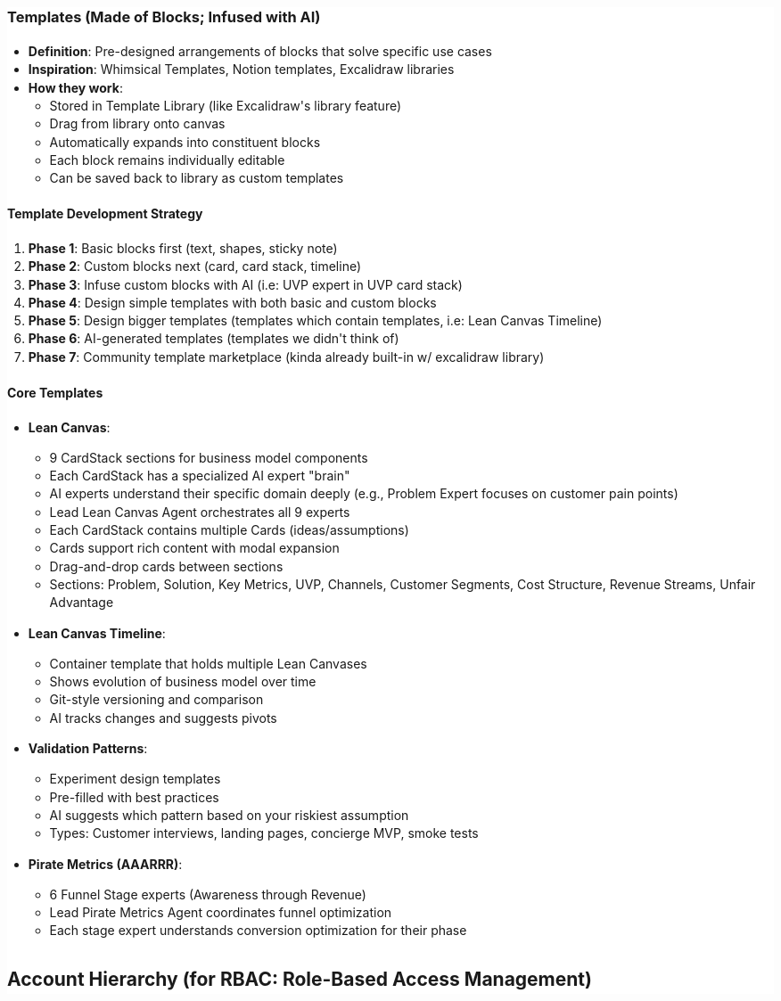 ### Templates (Made of Blocks; Infused with AI)
- **Definition**: Pre-designed arrangements of blocks that solve specific use cases
- **Inspiration**: Whimsical Templates, Notion templates, Excalidraw libraries
- **How they work**:
  - Stored in Template Library (like Excalidraw's library feature)
  - Drag from library onto canvas
  - Automatically expands into constituent blocks
  - Each block remains individually editable
  - Can be saved back to library as custom templates

#### Template Development Strategy
1. **Phase 1**: Basic blocks first (text, shapes, sticky note)
2. **Phase 2**: Custom blocks next (card, card stack, timeline)
3. **Phase 3**: Infuse custom blocks with AI (i.e: UVP expert in UVP card stack)
4. **Phase 4**: Design simple templates with both basic and custom blocks
5. **Phase 5**: Design bigger templates (templates which contain templates, i.e: Lean Canvas Timeline)
6. **Phase 6**: AI-generated templates (templates we didn't think of)
7. **Phase 7**: Community template marketplace (kinda already built-in w/ excalidraw library)

#### Core Templates
- **Lean Canvas**: 
  - 9 CardStack sections for business model components
  - Each CardStack has a specialized AI expert "brain"
  - AI experts understand their specific domain deeply (e.g., Problem Expert focuses on customer pain points)
  - Lead Lean Canvas Agent orchestrates all 9 experts
  - Each CardStack contains multiple Cards (ideas/assumptions)
  - Cards support rich content with modal expansion
  - Drag-and-drop cards between sections
  - Sections: Problem, Solution, Key Metrics, UVP, Channels, Customer Segments, Cost Structure, Revenue Streams, Unfair Advantage
  
- **Lean Canvas Timeline**: 
  - Container template that holds multiple Lean Canvases
  - Shows evolution of business model over time
  - Git-style versioning and comparison
  - AI tracks changes and suggests pivots
  
- **Validation Patterns**: 
  - Experiment design templates
  - Pre-filled with best practices
  - AI suggests which pattern based on your riskiest assumption
  - Types: Customer interviews, landing pages, concierge MVP, smoke tests

- **Pirate Metrics (AAARRR)**:
  - 6 Funnel Stage experts (Awareness through Revenue)
  - Lead Pirate Metrics Agent coordinates funnel optimization
  - Each stage expert understands conversion optimization for their phase


## Account Hierarchy (for RBAC: Role-Based Access Management)
